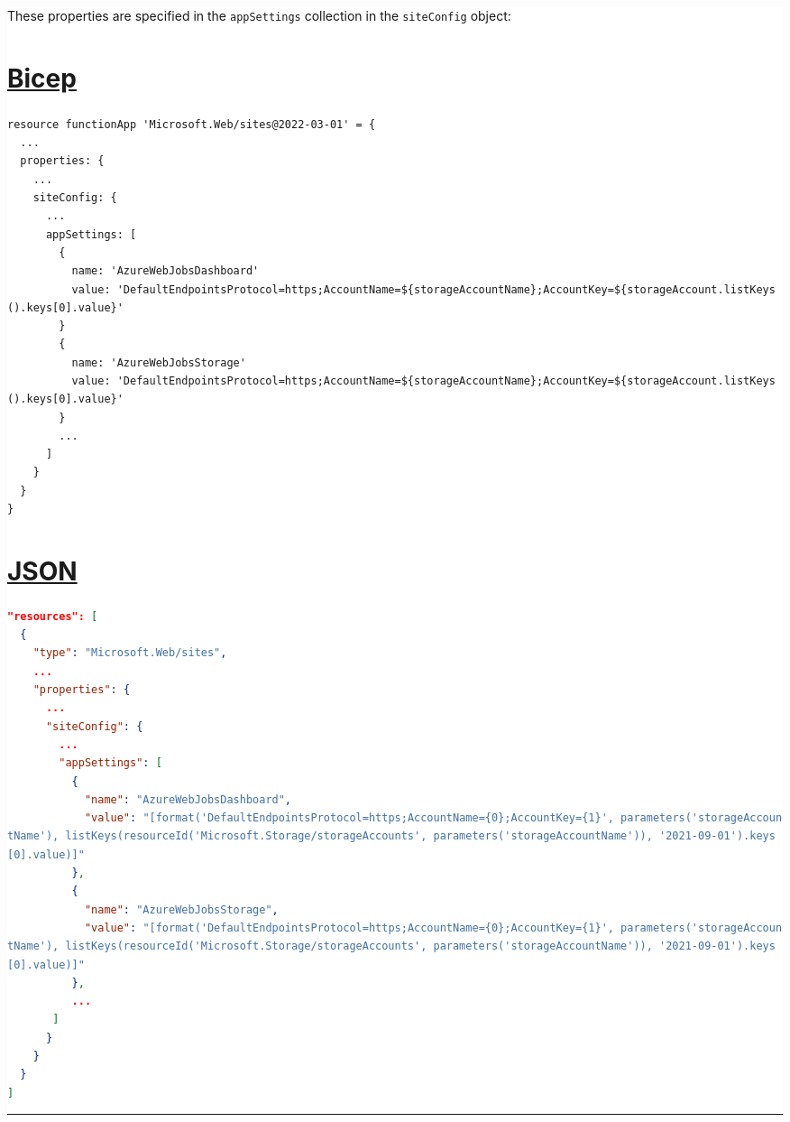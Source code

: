 These properties are specified in the `appSettings` collection in the `siteConfig` object:

# [Bicep](#tab/bicep)

```bicep
resource functionApp 'Microsoft.Web/sites@2022-03-01' = {
  ...
  properties: {
    ...
    siteConfig: {
      ...
      appSettings: [
        {
          name: 'AzureWebJobsDashboard'
          value: 'DefaultEndpointsProtocol=https;AccountName=${storageAccountName};AccountKey=${storageAccount.listKeys().keys[0].value}'
        }
        {
          name: 'AzureWebJobsStorage'
          value: 'DefaultEndpointsProtocol=https;AccountName=${storageAccountName};AccountKey=${storageAccount.listKeys().keys[0].value}'
        }
        ...
      ]
    }
  }
}
```

# [JSON](#tab/json)

```json
"resources": [
  {
    "type": "Microsoft.Web/sites",
    ...
    "properties": {
      ...
      "siteConfig": {
        ...
        "appSettings": [
          {
            "name": "AzureWebJobsDashboard",
            "value": "[format('DefaultEndpointsProtocol=https;AccountName={0};AccountKey={1}', parameters('storageAccountName'), listKeys(resourceId('Microsoft.Storage/storageAccounts', parameters('storageAccountName')), '2021-09-01').keys[0].value)]"
          },
          {
            "name": "AzureWebJobsStorage",
            "value": "[format('DefaultEndpointsProtocol=https;AccountName={0};AccountKey={1}', parameters('storageAccountName'), listKeys(resourceId('Microsoft.Storage/storageAccounts', parameters('storageAccountName')), '2021-09-01').keys[0].value)]"
          },
          ...
       ]
      }
    }
  }
]
```

---

[Function app on Consumption plan]: https://azure.microsoft.com/resources/templates/function-app-create-dynamic/
[Function app on Azure App Service plan]: https://azure.microsoft.com/resources/templates/function-app-create-dedicated/